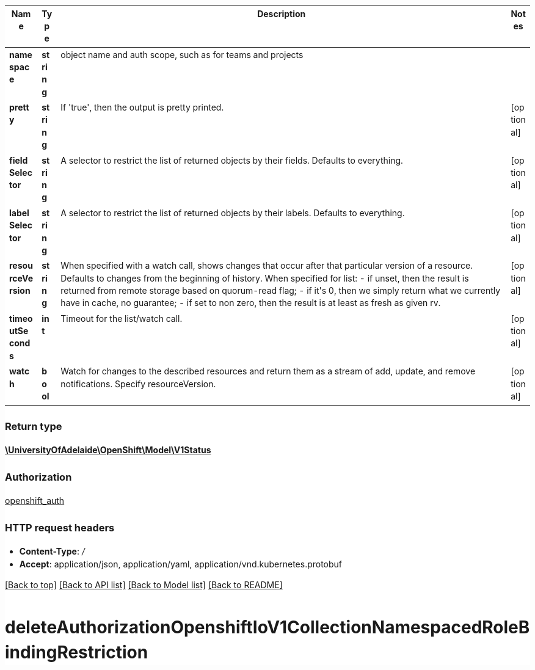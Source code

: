 Name | Type | Description  | Notes
------------- | ------------- | ------------- | -------------
 **namespace** | **string**| object name and auth scope, such as for teams and projects |
 **pretty** | **string**| If &#39;true&#39;, then the output is pretty printed. | [optional]
 **fieldSelector** | **string**| A selector to restrict the list of returned objects by their fields. Defaults to everything. | [optional]
 **labelSelector** | **string**| A selector to restrict the list of returned objects by their labels. Defaults to everything. | [optional]
 **resourceVersion** | **string**| When specified with a watch call, shows changes that occur after that particular version of a resource. Defaults to changes from the beginning of history. When specified for list: - if unset, then the result is returned from remote storage based on quorum-read flag; - if it&#39;s 0, then we simply return what we currently have in cache, no guarantee; - if set to non zero, then the result is at least as fresh as given rv. | [optional]
 **timeoutSeconds** | **int**| Timeout for the list/watch call. | [optional]
 **watch** | **bool**| Watch for changes to the described resources and return them as a stream of add, update, and remove notifications. Specify resourceVersion. | [optional]

### Return type

[**\UniversityOfAdelaide\OpenShift\Model\V1Status**](../Model/V1Status.md)

### Authorization

[openshift_auth](../../README.md#openshift_auth)

### HTTP request headers

 - **Content-Type**: */*
 - **Accept**: application/json, application/yaml, application/vnd.kubernetes.protobuf

[[Back to top]](#) [[Back to API list]](../../README.md#documentation-for-api-endpoints) [[Back to Model list]](../../README.md#documentation-for-models) [[Back to README]](../../README.md)

# **deleteAuthorizationOpenshiftIoV1CollectionNamespacedRoleBindingRestriction**
